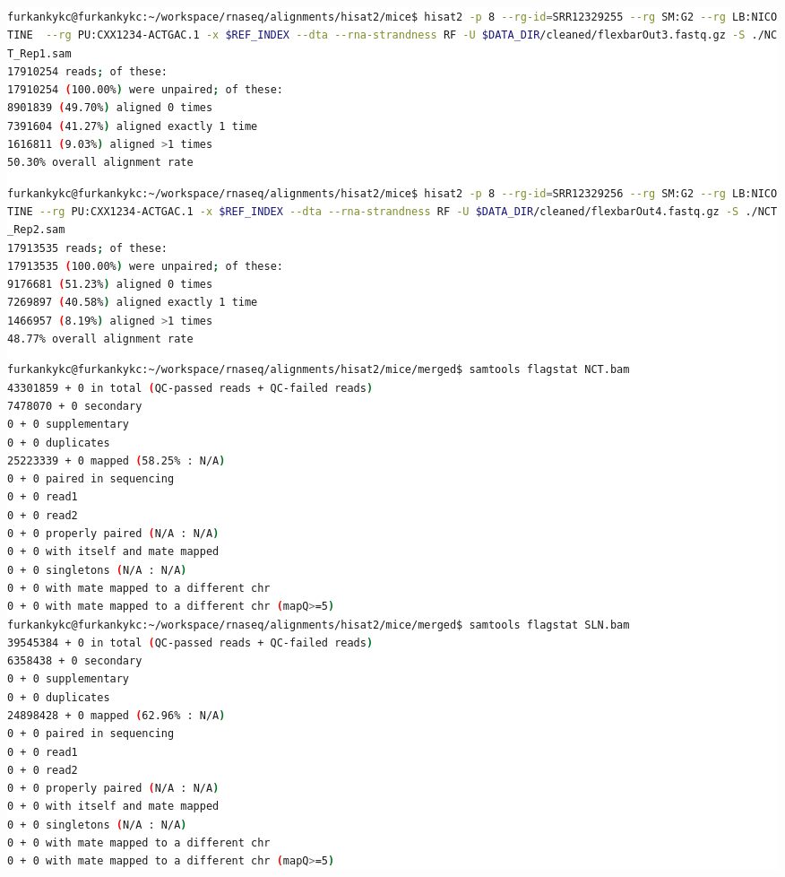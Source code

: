 ```bash
furkankykc@furkankykc:~/workspace/rnaseq/alignments/hisat2/mice$ hisat2 -p 8 --rg-id=SRR12329255 --rg SM:G2 --rg LB:NICOTINE  --rg PU:CXX1234-ACTGAC.1 -x $REF_INDEX --dta --rna-strandness RF -U $DATA_DIR/cleaned/flexbarOut3.fastq.gz -S ./NCT_Rep1.sam
17910254 reads; of these:
17910254 (100.00%) were unpaired; of these:
8901839 (49.70%) aligned 0 times
7391604 (41.27%) aligned exactly 1 time
1616811 (9.03%) aligned >1 times
50.30% overall alignment rate
```

```bash
furkankykc@furkankykc:~/workspace/rnaseq/alignments/hisat2/mice$ hisat2 -p 8 --rg-id=SRR12329256 --rg SM:G2 --rg LB:NICOTINE --rg PU:CXX1234-ACTGAC.1 -x $REF_INDEX --dta --rna-strandness RF -U $DATA_DIR/cleaned/flexbarOut4.fastq.gz -S ./NCT_Rep2.sam
17913535 reads; of these:
17913535 (100.00%) were unpaired; of these:
9176681 (51.23%) aligned 0 times
7269897 (40.58%) aligned exactly 1 time
1466957 (8.19%) aligned >1 times
48.77% overall alignment rate
```

```bash
furkankykc@furkankykc:~/workspace/rnaseq/alignments/hisat2/mice/merged$ samtools flagstat NCT.bam
43301859 + 0 in total (QC-passed reads + QC-failed reads)
7478070 + 0 secondary
0 + 0 supplementary
0 + 0 duplicates
25223339 + 0 mapped (58.25% : N/A)
0 + 0 paired in sequencing
0 + 0 read1
0 + 0 read2
0 + 0 properly paired (N/A : N/A)
0 + 0 with itself and mate mapped
0 + 0 singletons (N/A : N/A)
0 + 0 with mate mapped to a different chr
0 + 0 with mate mapped to a different chr (mapQ>=5)
furkankykc@furkankykc:~/workspace/rnaseq/alignments/hisat2/mice/merged$ samtools flagstat SLN.bam
39545384 + 0 in total (QC-passed reads + QC-failed reads)
6358438 + 0 secondary
0 + 0 supplementary
0 + 0 duplicates
24898428 + 0 mapped (62.96% : N/A)
0 + 0 paired in sequencing
0 + 0 read1
0 + 0 read2
0 + 0 properly paired (N/A : N/A)
0 + 0 with itself and mate mapped
0 + 0 singletons (N/A : N/A)
0 + 0 with mate mapped to a different chr
0 + 0 with mate mapped to a different chr (mapQ>=5)
```
